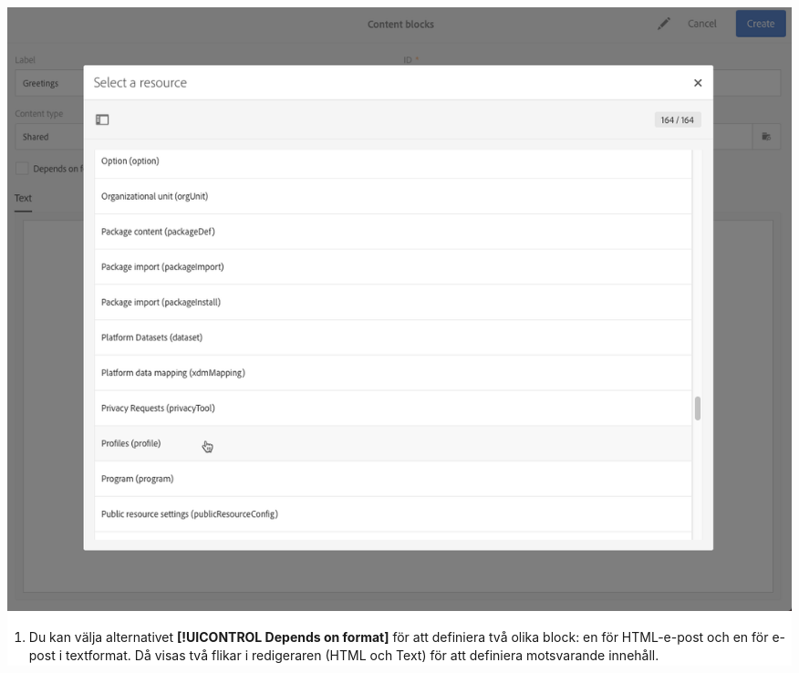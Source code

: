    ![](assets/content_bloc_04.png)

1. Du kan välja alternativet **[!UICONTROL Depends on format]** för att definiera två olika block: en för HTML-e-post och en för e-post i textformat. Då visas två flikar i redigeraren (HTML och Text) för att definiera motsvarande innehåll.
